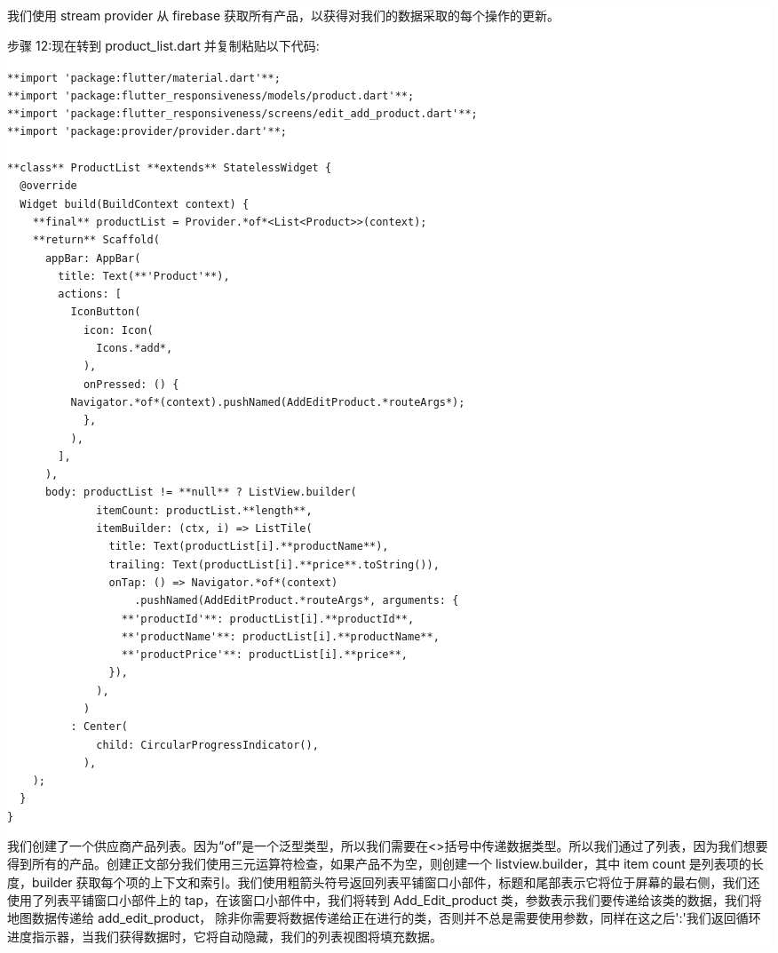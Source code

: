 我们使用 stream provider 从 firebase 获取所有产品，以获得对我们的数据采取的每个操作的更新。

步骤 12:现在转到 product_list.dart 并复制粘贴以下代码:

```
**import 'package:flutter/material.dart'**;
**import 'package:flutter_responsiveness/models/product.dart'**;
**import 'package:flutter_responsiveness/screens/edit_add_product.dart'**;
**import 'package:provider/provider.dart'**;

**class** ProductList **extends** StatelessWidget {
  @override
  Widget build(BuildContext context) {
    **final** productList = Provider.*of*<List<Product>>(context);
    **return** Scaffold(
      appBar: AppBar(
        title: Text(**'Product'**),
        actions: [
          IconButton(
            icon: Icon(
              Icons.*add*,
            ),
            onPressed: () {
          Navigator.*of*(context).pushNamed(AddEditProduct.*routeArgs*);
            },
          ),
        ],
      ),
      body: productList != **null** ? ListView.builder(
              itemCount: productList.**length**,
              itemBuilder: (ctx, i) => ListTile(
                title: Text(productList[i].**productName**),
                trailing: Text(productList[i].**price**.toString()),
                onTap: () => Navigator.*of*(context)
                    .pushNamed(AddEditProduct.*routeArgs*, arguments: {
                  **'productId'**: productList[i].**productId**,
                  **'productName'**: productList[i].**productName**,
                  **'productPrice'**: productList[i].**price**,
                }),
              ),
            )
          : Center(
              child: CircularProgressIndicator(),
            ),
    );
  }
}
```

我们创建了一个供应商产品列表。因为“of”是一个泛型类型，所以我们需要在<>括号中传递数据类型。所以我们通过了列表<products>，因为我们想要得到所有的产品。创建正文部分我们使用三元运算符检查，如果产品不为空，则创建一个 listview.builder，其中 item count 是列表项的长度，builder 获取每个项的上下文和索引。我们使用粗箭头符号返回列表平铺窗口小部件，标题和尾部表示它将位于屏幕的最右侧，我们还使用了列表平铺窗口小部件上的 tap，在该窗口小部件中，我们将转到 Add_Edit_product 类，参数表示我们要传递给该类的数据，我们将地图数据传递给 add_edit_product， 除非你需要将数据传递给正在进行的类，否则并不总是需要使用参数，同样在这之后':'我们返回循环进度指示器，当我们获得数据时，它将自动隐藏，我们的列表视图将填充数据。</products>
